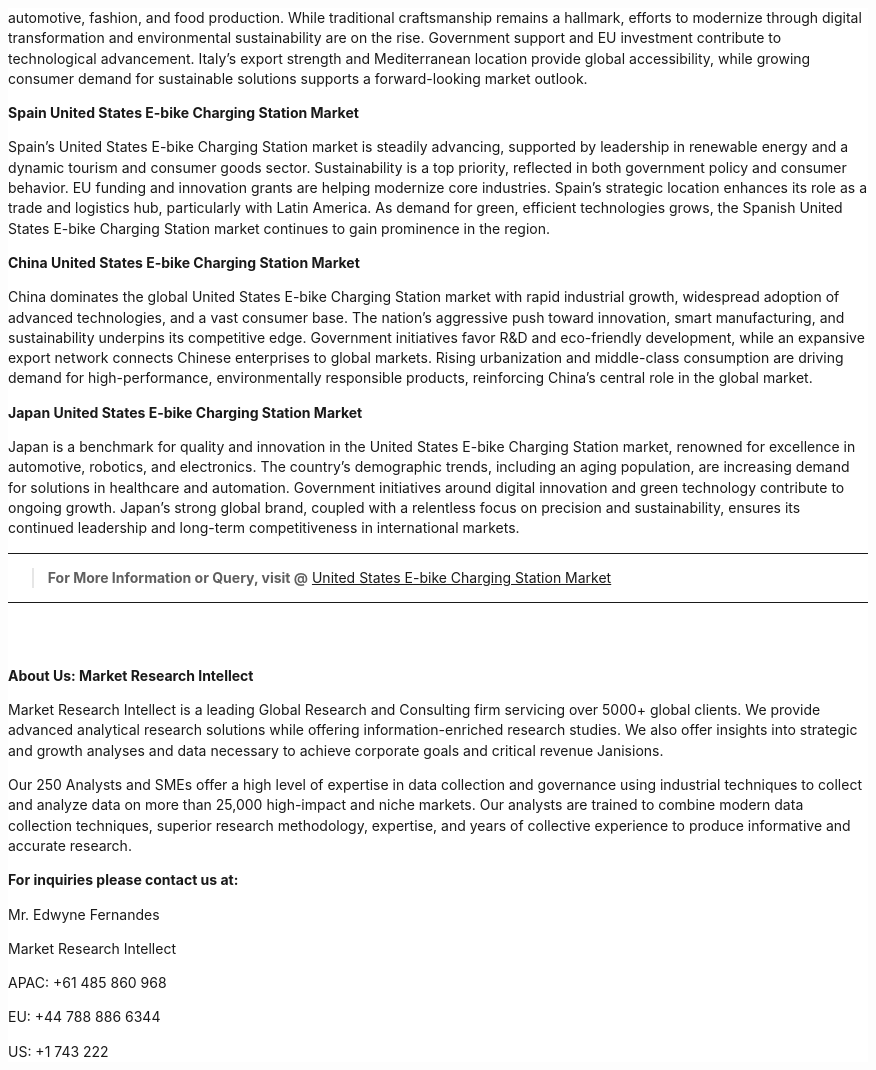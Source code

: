 automotive, fashion, and food production. While traditional craftsmanship remains a hallmark, efforts to modernize through digital transformation and environmental sustainability are on the rise. Government support and EU investment contribute to technological advancement. Italy&rsquo;s export strength and Mediterranean location provide global accessibility, while growing consumer demand for sustainable solutions supports a forward-looking market outlook.</p><p class="" data-start="4424" data-end="4975"><strong data-start="4424" data-end="4445">Spain United States E-bike Charging Station Market</strong></p><p class="" data-start="4424" data-end="4975">Spain&rsquo;s United States E-bike Charging Station market is steadily advancing, supported by leadership in renewable energy and a dynamic tourism and consumer goods sector. Sustainability is a top priority, reflected in both government policy and consumer behavior. EU funding and innovation grants are helping modernize core industries. Spain&rsquo;s strategic location enhances its role as a trade and logistics hub, particularly with Latin America. As demand for green, efficient technologies grows, the Spanish United States E-bike Charging Station market continues to gain prominence in the region.</p><p class="" data-start="4977" data-end="5589"><strong data-start="4977" data-end="4998">China United States E-bike Charging Station Market</strong></p><p class="" data-start="4977" data-end="5589">China dominates the global United States E-bike Charging Station market with rapid industrial growth, widespread adoption of advanced technologies, and a vast consumer base. The nation&rsquo;s aggressive push toward innovation, smart manufacturing, and sustainability underpins its competitive edge. Government initiatives favor R&amp;D and eco-friendly development, while an expansive export network connects Chinese enterprises to global markets. Rising urbanization and middle-class consumption are driving demand for high-performance, environmentally responsible products, reinforcing China&rsquo;s central role in the global market.</p><p class="" data-start="5591" data-end="6162"><strong data-start="5591" data-end="5612">Japan United States E-bike Charging Station Market</strong></p><p class="" data-start="5591" data-end="6162">Japan is a benchmark for quality and innovation in the United States E-bike Charging Station market, renowned for excellence in automotive, robotics, and electronics. The country&rsquo;s demographic trends, including an aging population, are increasing demand for solutions in healthcare and automation. Government initiatives around digital innovation and green technology contribute to ongoing growth. Japan&rsquo;s strong global brand, coupled with a relentless focus on precision and sustainability, ensures its continued leadership and long-term competitiveness in international markets.</p><hr /><blockquote><p><span class="font-[700]"><strong>For More Information or Query, visit&nbsp;@</strong>&nbsp;</span><span class="font-[700]"><a href="https://www.marketresearchintellect.com/product/global-e-bike-charging-station-market/?utm_source=Linkedin&utm_medium=019" target="_blank" data-tracking-control-name="article-ssr-frontend-pulse_little-text-block" data-tracking-will-navigate="" data-test-link="">United States E-bike Charging Station Market</a></span></p></blockquote><hr /><h3>&nbsp;</h3><p><strong><span class="font-[700]">About Us: Market Research Intellect</span></strong></p><p><span class="">Market Research Intellect is a leading Global Research and Consulting firm servicing over 5000+ global clients. We provide advanced analytical research solutions while offering information-enriched research studies.&nbsp;</span>We also offer insights into strategic and growth analyses and data necessary to achieve corporate goals and critical revenue Janisions.</p><p><span class="">Our 250 Analysts and SMEs offer a high level of expertise in data collection and governance using industrial techniques to collect and analyze data on more than 25,000 high-impact and niche markets. Our analysts are trained to combine modern data collection techniques, superior research methodology, expertise, and years of collective experience to produce informative and accurate research.</span></p><p><strong>For inquiries please contact us at:</strong></p><p>Mr. Edwyne Fernandes</p><p>Market Research Intellect</p><p>APAC: +61 485 860 968</p><p>EU: +44 788 886 6344</p><p>US: +1 743 222